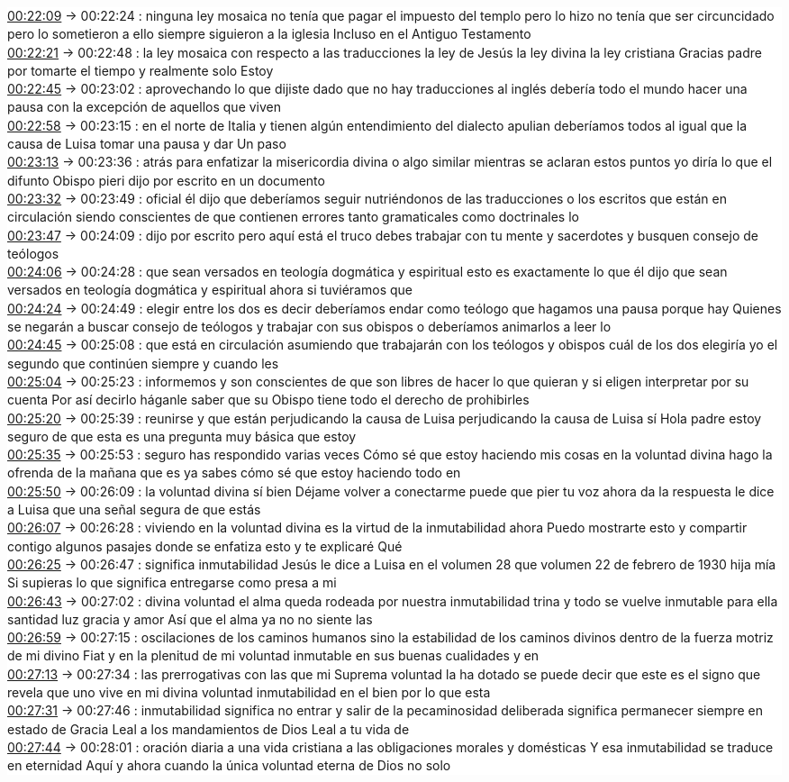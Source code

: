 [00:22:09](https://www.youtube.com/watch?v=-AOMGhRv8CU&t=1329.039s&t=1329s) -> 00:22:24 : ninguna ley mosaica no tenía que pagar el impuesto del templo pero lo hizo no tenía que ser circuncidado pero lo sometieron a ello siempre siguieron a la iglesia Incluso en el Antiguo Testamento  
[00:22:21](https://www.youtube.com/watch?v=-AOMGhRv8CU&t=1341.48s&t=1341s) -> 00:22:48 : la ley mosaica con respecto a las traducciones la ley de Jesús la ley divina la ley cristiana Gracias padre por tomarte el tiempo y realmente solo Estoy  
[00:22:45](https://www.youtube.com/watch?v=-AOMGhRv8CU&t=1365.4s&t=1365s) -> 00:23:02 : aprovechando lo que dijiste dado que no hay traducciones al inglés debería todo el mundo hacer una pausa con la excepción de aquellos que viven  
[00:22:58](https://www.youtube.com/watch?v=-AOMGhRv8CU&t=1378.0s&t=1378s) -> 00:23:15 : en el norte de Italia y tienen algún entendimiento del dialecto apulian deberíamos todos al igual que la causa de Luisa tomar una pausa y dar Un paso  
[00:23:13](https://www.youtube.com/watch?v=-AOMGhRv8CU&t=1392.52s&t=1393s) -> 00:23:36 : atrás para enfatizar la misericordia divina o algo similar mientras se aclaran estos puntos yo diría lo que el difunto Obispo pieri dijo por escrito en un documento  
[00:23:32](https://www.youtube.com/watch?v=-AOMGhRv8CU&t=1412.24s&t=1412s) -> 00:23:49 : oficial él dijo que deberíamos seguir nutriéndonos de las traducciones o los escritos que están en circulación siendo conscientes de que contienen errores tanto gramaticales como doctrinales lo  
[00:23:47](https://www.youtube.com/watch?v=-AOMGhRv8CU&t=1426.76s&t=1427s) -> 00:24:09 : dijo por escrito pero aquí está el truco debes trabajar con tu mente y sacerdotes y busquen consejo de teólogos  
[00:24:06](https://www.youtube.com/watch?v=-AOMGhRv8CU&t=1446.0s&t=1446s) -> 00:24:28 : que sean versados en teología dogmática y espiritual esto es exactamente lo que él dijo que sean versados en teología dogmática y espiritual ahora si tuviéramos que  
[00:24:24](https://www.youtube.com/watch?v=-AOMGhRv8CU&t=1463.919s&t=1464s) -> 00:24:49 : elegir entre los dos es decir deberíamos endar como teólogo que hagamos una pausa porque hay Quienes se negarán a buscar consejo de teólogos y trabajar con sus obispos o deberíamos animarlos a leer lo  
[00:24:45](https://www.youtube.com/watch?v=-AOMGhRv8CU&t=1485.12s&t=1485s) -> 00:25:08 : que está en circulación asumiendo que trabajarán con los teólogos y obispos cuál de los dos elegiría yo el segundo que continúen siempre y cuando les  
[00:25:04](https://www.youtube.com/watch?v=-AOMGhRv8CU&t=1504.48s&t=1504s) -> 00:25:23 : informemos y son conscientes de que son libres de hacer lo que quieran y si eligen interpretar por su cuenta Por así decirlo háganle saber que su Obispo tiene todo el derecho de prohibirles  
[00:25:20](https://www.youtube.com/watch?v=-AOMGhRv8CU&t=1520.48s&t=1520s) -> 00:25:39 : reunirse y que están perjudicando la causa de Luisa perjudicando la causa de Luisa sí Hola padre estoy seguro de que esta es una pregunta muy básica que estoy  
[00:25:35](https://www.youtube.com/watch?v=-AOMGhRv8CU&t=1535.32s&t=1535s) -> 00:25:53 : seguro has respondido varias veces Cómo sé que estoy haciendo mis cosas en la voluntad divina hago la ofrenda de la mañana que es ya sabes cómo sé que estoy haciendo todo en  
[00:25:50](https://www.youtube.com/watch?v=-AOMGhRv8CU&t=1550.08s&t=1550s) -> 00:26:09 : la voluntad divina sí bien Déjame volver a conectarme puede que pier tu voz ahora da la respuesta le dice a Luisa que una señal segura de que estás  
[00:26:07](https://www.youtube.com/watch?v=-AOMGhRv8CU&t=1566.559s&t=1567s) -> 00:26:28 : viviendo en la voluntad divina es la virtud de la inmutabilidad ahora Puedo mostrarte esto y compartir contigo algunos pasajes donde se enfatiza esto y te explicaré Qué  
[00:26:25](https://www.youtube.com/watch?v=-AOMGhRv8CU&t=1584.6s&t=1585s) -> 00:26:47 : significa inmutabilidad Jesús le dice a Luisa en el volumen 28 que volumen 22 de febrero de 1930 hija mía Si supieras lo que significa entregarse como presa a mi  
[00:26:43](https://www.youtube.com/watch?v=-AOMGhRv8CU&t=1603.159s&t=1603s) -> 00:27:02 : divina voluntad el alma queda rodeada por nuestra inmutabilidad trina y todo se vuelve inmutable para ella santidad luz gracia y amor Así que el alma ya no no siente las  
[00:26:59](https://www.youtube.com/watch?v=-AOMGhRv8CU&t=1618.88s&t=1619s) -> 00:27:15 : oscilaciones de los caminos humanos sino la estabilidad de los caminos divinos dentro de la fuerza motriz de mi divino Fiat y en la plenitud de mi voluntad inmutable en sus buenas cualidades y en  
[00:27:13](https://www.youtube.com/watch?v=-AOMGhRv8CU&t=1632.76s&t=1633s) -> 00:27:34 : las prerrogativas con las que mi Suprema voluntad la ha dotado se puede decir que este es el signo que revela que uno vive en mi divina voluntad inmutabilidad en el bien por lo que esta  
[00:27:31](https://www.youtube.com/watch?v=-AOMGhRv8CU&t=1651.12s&t=1651s) -> 00:27:46 : inmutabilidad significa no entrar y salir de la pecaminosidad deliberada significa permanecer siempre en estado de Gracia Leal a los mandamientos de Dios Leal a tu vida de  
[00:27:44](https://www.youtube.com/watch?v=-AOMGhRv8CU&t=1663.799s&t=1664s) -> 00:28:01 : oración diaria a una vida cristiana a las obligaciones morales y domésticas Y esa inmutabilidad se traduce en eternidad Aquí y ahora cuando la única voluntad eterna de Dios no solo  